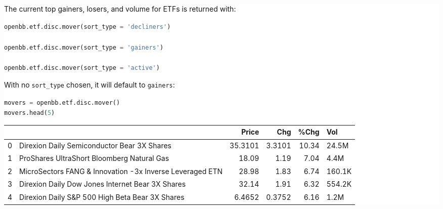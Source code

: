 The current top gainers, losers, and volume for ETFs is returned with:

```python
openbb.etf.disc.mover(sort_type = 'decliners')

openbb.etf.disc.mover(sort_type = 'gainers')

openbb.etf.disc.mover(sort_type = 'active')
```

With no `sort_type` chosen, it will default to `gainers`:

```python
movers = openbb.etf.disc.mover()
movers.head(5)
```

|    |                                                          |   Price |    Chg |   %Chg | Vol    |
|---:|:---------------------------------------------------------|--------:|-------:|-------:|:-------|
|  0 | Direxion Daily Semiconductor Bear 3X Shares              | 35.3101 | 3.3101 |  10.34 | 24.5M  |
|  1 | ProShares UltraShort Bloomberg Natural Gas               | 18.09   | 1.19   |   7.04 | 4.4M   |
|  2 | MicroSectors FANG & Innovation -3x Inverse Leveraged ETN | 28.98   | 1.83   |   6.74 | 160.1K |
|  3 | Direxion Daily Dow Jones Internet Bear 3X Shares         | 32.14   | 1.91   |   6.32 | 554.2K |
|  4 | Direxion Daily S&P 500 High Beta Bear 3X Shares          |  6.4652 | 0.3752 |   6.16 | 1.2M   |
